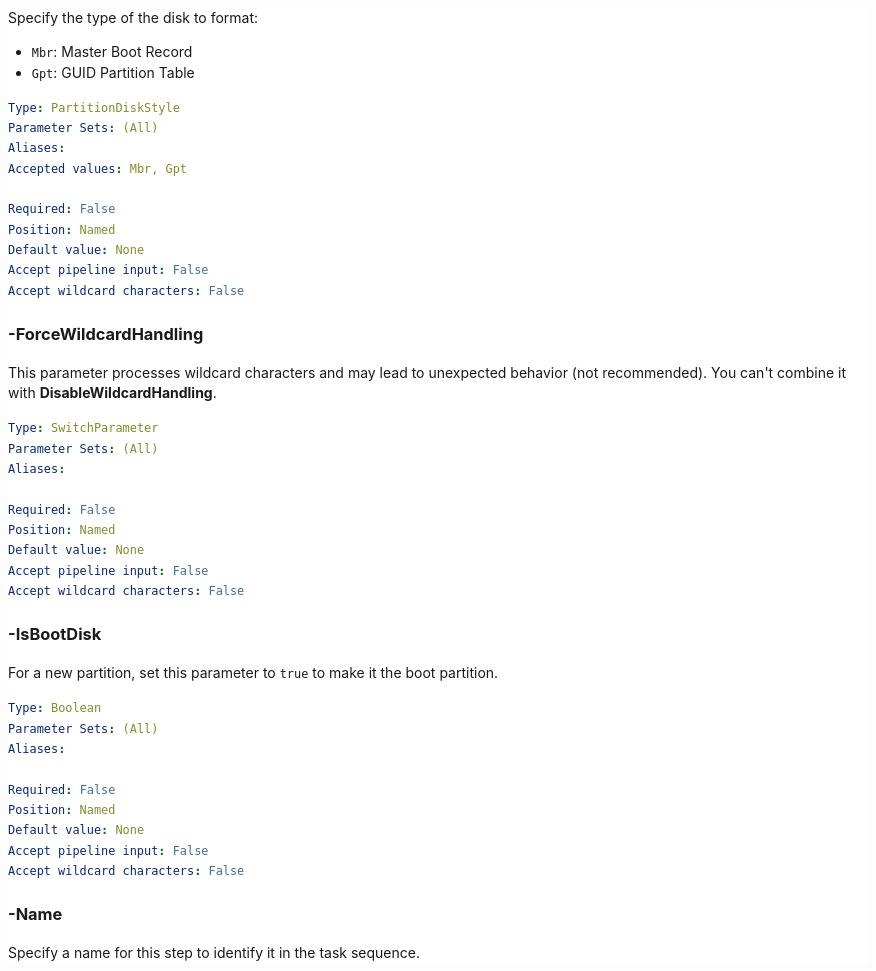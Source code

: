 Specify the type of the disk to format:

- `Mbr`: Master Boot Record
- `Gpt`: GUID Partition Table

```yaml
Type: PartitionDiskStyle
Parameter Sets: (All)
Aliases:
Accepted values: Mbr, Gpt

Required: False
Position: Named
Default value: None
Accept pipeline input: False
Accept wildcard characters: False
```

### -ForceWildcardHandling

This parameter processes wildcard characters and may lead to unexpected behavior (not recommended). You can't combine it with **DisableWildcardHandling**.

```yaml
Type: SwitchParameter
Parameter Sets: (All)
Aliases:

Required: False
Position: Named
Default value: None
Accept pipeline input: False
Accept wildcard characters: False
```

### -IsBootDisk

For a new partition, set this parameter to `true` to make it the boot partition.

```yaml
Type: Boolean
Parameter Sets: (All)
Aliases:

Required: False
Position: Named
Default value: None
Accept pipeline input: False
Accept wildcard characters: False
```

### -Name

Specify a name for this step to identify it in the task sequence.
